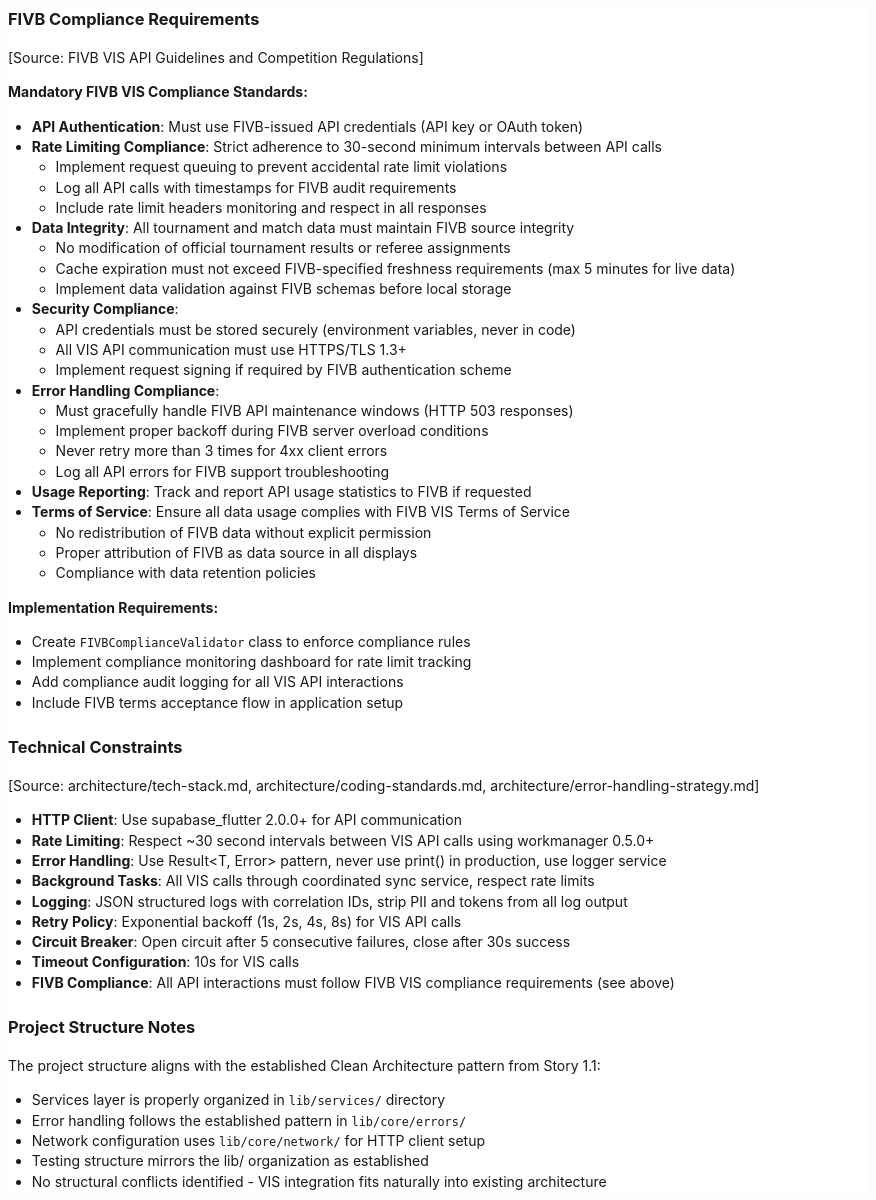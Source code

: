 ### FIVB Compliance Requirements
[Source: FIVB VIS API Guidelines and Competition Regulations]

**Mandatory FIVB VIS Compliance Standards:**
- **API Authentication**: Must use FIVB-issued API credentials (API key or OAuth token)
- **Rate Limiting Compliance**: Strict adherence to 30-second minimum intervals between API calls
  - Implement request queuing to prevent accidental rate limit violations
  - Log all API calls with timestamps for FIVB audit requirements
  - Include rate limit headers monitoring and respect in all responses
- **Data Integrity**: All tournament and match data must maintain FIVB source integrity
  - No modification of official tournament results or referee assignments
  - Cache expiration must not exceed FIVB-specified freshness requirements (max 5 minutes for live data)
  - Implement data validation against FIVB schemas before local storage
- **Security Compliance**: 
  - API credentials must be stored securely (environment variables, never in code)
  - All VIS API communication must use HTTPS/TLS 1.3+
  - Implement request signing if required by FIVB authentication scheme
- **Error Handling Compliance**:
  - Must gracefully handle FIVB API maintenance windows (HTTP 503 responses)
  - Implement proper backoff during FIVB server overload conditions
  - Never retry more than 3 times for 4xx client errors
  - Log all API errors for FIVB support troubleshooting
- **Usage Reporting**: Track and report API usage statistics to FIVB if requested
- **Terms of Service**: Ensure all data usage complies with FIVB VIS Terms of Service
  - No redistribution of FIVB data without explicit permission
  - Proper attribution of FIVB as data source in all displays
  - Compliance with data retention policies

**Implementation Requirements:**
- Create `FIVBComplianceValidator` class to enforce compliance rules
- Implement compliance monitoring dashboard for rate limit tracking
- Add compliance audit logging for all VIS API interactions
- Include FIVB terms acceptance flow in application setup

### Technical Constraints
[Source: architecture/tech-stack.md, architecture/coding-standards.md, architecture/error-handling-strategy.md]
- **HTTP Client**: Use supabase_flutter 2.0.0+ for API communication
- **Rate Limiting**: Respect ~30 second intervals between VIS API calls using workmanager 0.5.0+
- **Error Handling**: Use Result<T, Error> pattern, never use print() in production, use logger service
- **Background Tasks**: All VIS calls through coordinated sync service, respect rate limits
- **Logging**: JSON structured logs with correlation IDs, strip PII and tokens from all log output
- **Retry Policy**: Exponential backoff (1s, 2s, 4s, 8s) for VIS API calls
- **Circuit Breaker**: Open circuit after 5 consecutive failures, close after 30s success
- **Timeout Configuration**: 10s for VIS calls
- **FIVB Compliance**: All API interactions must follow FIVB VIS compliance requirements (see above)

### Project Structure Notes
The project structure aligns with the established Clean Architecture pattern from Story 1.1:
- Services layer is properly organized in `lib/services/` directory
- Error handling follows the established pattern in `lib/core/errors/`
- Network configuration uses `lib/core/network/` for HTTP client setup
- Testing structure mirrors the lib/ organization as established
- No structural conflicts identified - VIS integration fits naturally into existing architecture
